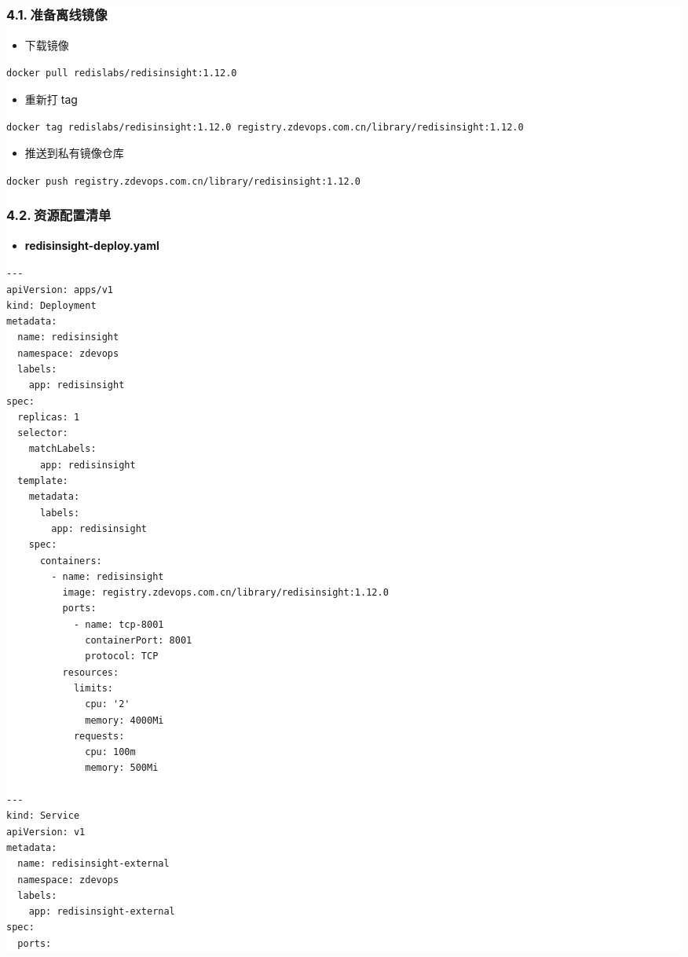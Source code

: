 ### **4.1. 准备离线镜像**

- 下载镜像

```text
docker pull redislabs/redisinsight:1.12.0
```

- 重新打 tag

```text
docker tag redislabs/redisinsight:1.12.0 registry.zdevops.com.cn/library/redisinsight:1.12.0
```

- 推送到私有镜像仓库

```text
docker push registry.zdevops.com.cn/library/redisinsight:1.12.0
```

### **4.2. 资源配置清单**

- **redisinsight-deploy.yaml**

```text
---
apiVersion: apps/v1
kind: Deployment
metadata:
  name: redisinsight
  namespace: zdevops
  labels:
    app: redisinsight
spec:
  replicas: 1
  selector:
    matchLabels:
      app: redisinsight
  template:
    metadata:
      labels:
        app: redisinsight
    spec:
      containers:
        - name: redisinsight
          image: registry.zdevops.com.cn/library/redisinsight:1.12.0
          ports:
            - name: tcp-8001
              containerPort: 8001
              protocol: TCP
          resources:
            limits:
              cpu: '2'
              memory: 4000Mi
            requests:
              cpu: 100m
              memory: 500Mi

---
kind: Service
apiVersion: v1
metadata:
  name: redisinsight-external
  namespace: zdevops
  labels:
    app: redisinsight-external
spec:
  ports:
```